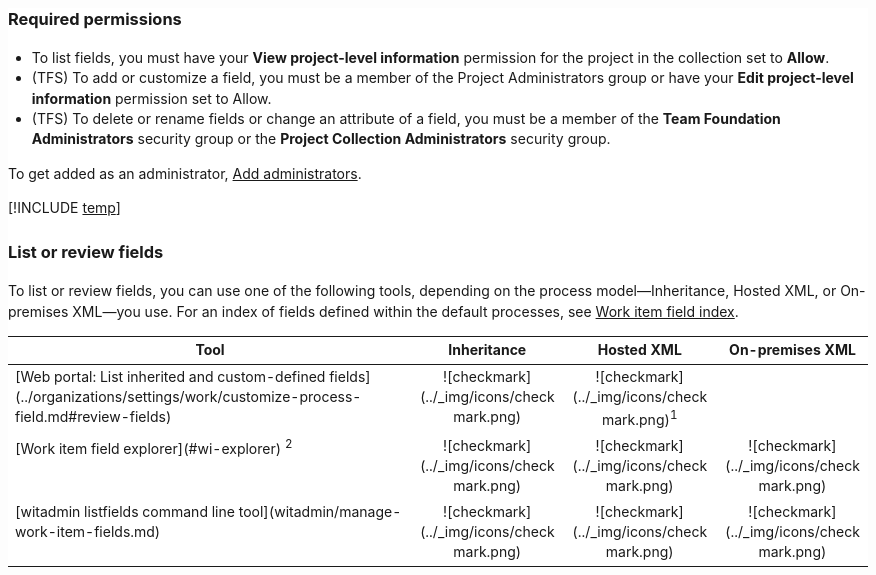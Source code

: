 

### Required permissions
 
- To list fields, you must have your **View project-level information** permission for the project in the collection set to **Allow**.  
- (TFS) To add or customize a field, you must be a member of the Project Administrators group or have your **Edit project-level information** permission set to Allow.  
- (TFS) To delete or rename fields or change an attribute of a field, you must be a member of the **Team Foundation Administrators** security group or the **Project Collection Administrators** security group.  
  
To get added as an administrator, [Add administrators](../organizations/security/set-project-collection-level-permissions.md).

<a id="field-reference"></a>  

[!INCLUDE [temp](../_shared/field-reference.md)]

<a id="list-fields"></a> 
### List or review fields  

To list or review fields, you can use one of the following tools, depending on the process model&mdash;Inheritance, Hosted XML, or On-premises XML&mdash;you use. For an index of fields defined within the default processes, see [Work item field index](../boards/work-items/guidance/work-item-field.md).  

<table>
<tr valign="bottom">
<th>Tool</th>
<th>Inheritance</th>
<th>Hosted XML </th>
<th>On-premises XML </th>
</tr>

<tbody valign="top" align="center">

<tr>
<td align="left">[Web portal: List inherited and custom-defined fields](../organizations/settings/work/customize-process-field.md#review-fields)</td>
<td>![checkmark](../_img/icons/checkmark.png)</td>
<td>![checkmark](../_img/icons/checkmark.png)<sup>1</sup></td>
<td> </td>
</tr>

<tr>
<td align="left">[Work item field explorer](#wi-explorer) <sup>2</sup> </td>
<td>![checkmark](../_img/icons/checkmark.png)</td>
<td>![checkmark](../_img/icons/checkmark.png)</td>
<td>![checkmark](../_img/icons/checkmark.png)</td>
</tr>

<tr>
<td align="left">[witadmin listfields command line tool](witadmin/manage-work-item-fields.md)</td>
<td>![checkmark](../_img/icons/checkmark.png)</td>
<td>![checkmark](../_img/icons/checkmark.png)</td>
<td>![checkmark](../_img/icons/checkmark.png)</td>
</tr>
